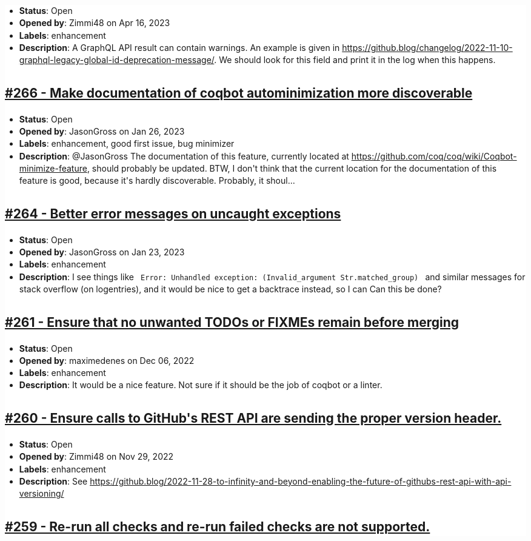 - **Status**: Open
- **Opened by**: Zimmi48 on Apr 16, 2023
- **Labels**: enhancement
- **Description**: A GraphQL API result can contain warnings. An example is given in https://github.blog/changelog/2022-11-10-graphql-legacy-global-id-deprecation-message/. We should look for this field and print it in the log when this happens.

## [#266 - Make documentation of coqbot autominimization more discoverable](https://github.com/rocq-prover/bot/issues/266)

- **Status**: Open
- **Opened by**: JasonGross on Jan 26, 2023
- **Labels**: enhancement, good first issue, bug minimizer
- **Description**: @JasonGross The documentation of this feature, currently located at https://github.com/coq/coq/wiki/Coqbot-minimize-feature, should probably be updated.    BTW, I don't think that the current location for the documentation of this feature is good, because it's hardly discoverable. Probably, it shoul...

## [#264 - Better error messages on uncaught exceptions](https://github.com/rocq-prover/bot/issues/264)

- **Status**: Open
- **Opened by**: JasonGross on Jan 23, 2023
- **Labels**: enhancement
- **Description**: I see things like  ```  Error: Unhandled exception: (Invalid_argument Str.matched_group)  ```  and similar messages for stack overflow (on logentries), and it would be nice to get a backtrace instead, so I can   Can this be done?

## [#261 - Ensure that no unwanted TODOs or FIXMEs remain before merging](https://github.com/rocq-prover/bot/issues/261)

- **Status**: Open
- **Opened by**: maximedenes on Dec 06, 2022
- **Labels**: enhancement
- **Description**: It would be a nice feature. Not sure if it should be the job of coqbot or a linter.

## [#260 - Ensure calls to GitHub's REST API are sending the proper version header.](https://github.com/rocq-prover/bot/issues/260)

- **Status**: Open
- **Opened by**: Zimmi48 on Nov 29, 2022
- **Labels**: enhancement
- **Description**: See https://github.blog/2022-11-28-to-infinity-and-beyond-enabling-the-future-of-githubs-rest-api-with-api-versioning/

## [#259 - Re-run all checks and re-run failed checks are not supported.](https://github.com/rocq-prover/bot/issues/259)
